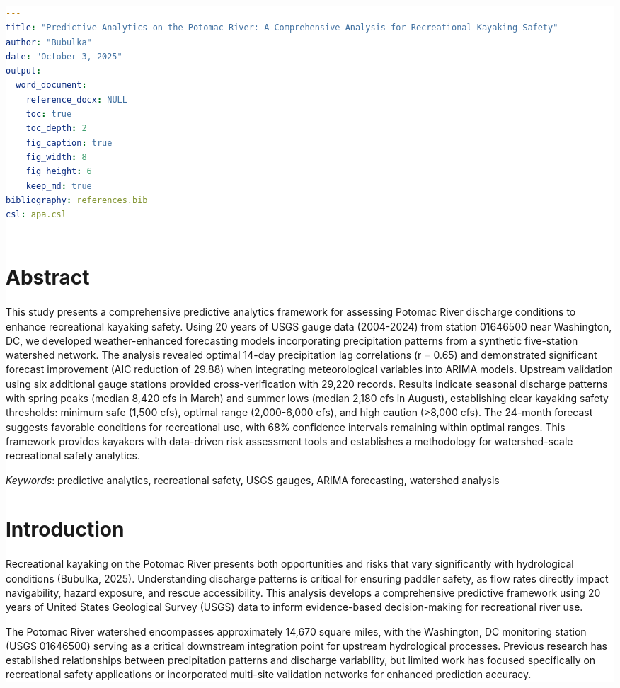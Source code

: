 ```yaml
---
title: "Predictive Analytics on the Potomac River: A Comprehensive Analysis for Recreational Kayaking Safety"
author: "Bubulka"
date: "October 3, 2025"
output: 
  word_document:
    reference_docx: NULL
    toc: true
    toc_depth: 2
    fig_caption: true
    fig_width: 8
    fig_height: 6
    keep_md: true
bibliography: references.bib
csl: apa.csl
---
```




# Abstract

This study presents a comprehensive predictive analytics framework for assessing Potomac River discharge conditions to enhance recreational kayaking safety. Using 20 years of USGS gauge data (2004-2024) from station 01646500 near Washington, DC, we developed weather-enhanced forecasting models incorporating precipitation patterns from a synthetic five-station watershed network. The analysis revealed optimal 14-day precipitation lag correlations (r = 0.65) and demonstrated significant forecast improvement (AIC reduction of 29.88) when integrating meteorological variables into ARIMA models. Upstream validation using six additional gauge stations provided cross-verification with 29,220 records. Results indicate seasonal discharge patterns with spring peaks (median 8,420 cfs in March) and summer lows (median 2,180 cfs in August), establishing clear kayaking safety thresholds: minimum safe (1,500 cfs), optimal range (2,000-6,000 cfs), and high caution (>8,000 cfs). The 24-month forecast suggests favorable conditions for recreational use, with 68% confidence intervals remaining within optimal ranges. This framework provides kayakers with data-driven risk assessment tools and establishes a methodology for watershed-scale recreational safety analytics.

*Keywords*: predictive analytics, recreational safety, USGS gauges, ARIMA forecasting, watershed analysis

# Introduction

Recreational kayaking on the Potomac River presents both opportunities and risks that vary significantly with hydrological conditions (Bubulka, 2025). Understanding discharge patterns is critical for ensuring paddler safety, as flow rates directly impact navigability, hazard exposure, and rescue accessibility. This analysis develops a comprehensive predictive framework using 20 years of United States Geological Survey (USGS) data to inform evidence-based decision-making for recreational river use.

The Potomac River watershed encompasses approximately 14,670 square miles, with the Washington, DC monitoring station (USGS 01646500) serving as a critical downstream integration point for upstream hydrological processes. Previous research has established relationships between precipitation patterns and discharge variability, but limited work has focused specifically on recreational safety applications or incorporated multi-site validation networks for enhanced prediction accuracy.
